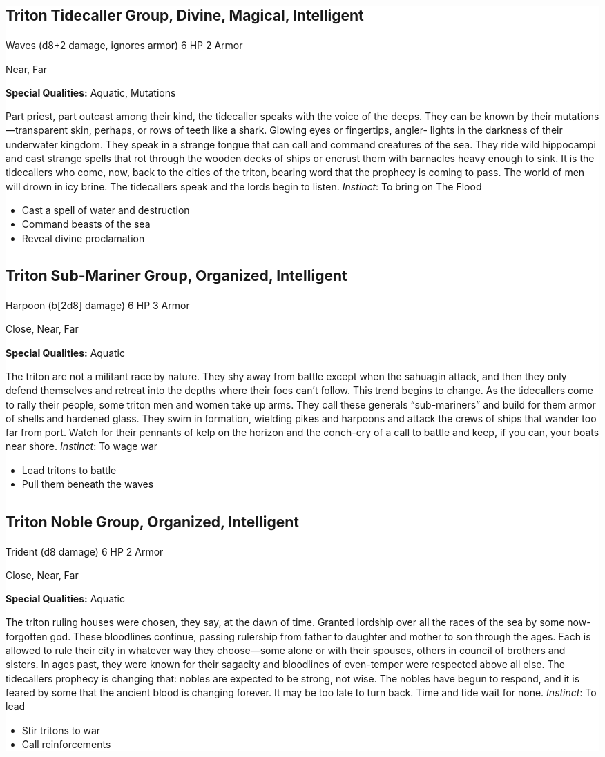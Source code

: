 ## Triton Tidecaller Group, Divine, Magical, Intelligent

Waves \(d8+2 damage, ignores armor\) 6 HP 2 Armor

Near, Far

**Special Qualities:** Aquatic, Mutations

Part priest, part outcast among their kind, the tidecaller speaks with the
voice of the deeps. They can be known by their mutations—transparent skin,
perhaps, or rows of teeth like a shark. Glowing eyes or fingertips, angler-
lights in the darkness of their underwater kingdom. They speak in a strange
tongue that can call and command creatures of the sea. They ride wild
hippocampi and cast strange spells that rot through the wooden decks of ships
or encrust them with barnacles heavy enough to sink. It is the tidecallers who
come, now, back to the cities of the triton, bearing word that the prophecy is
coming to pass. The world of men will drown in icy brine. The tidecallers
speak and the lords begin to listen. _Instinct_: To bring on The Flood

  * Cast a spell of water and destruction
  * Command beasts of the sea
  * Reveal divine proclamation

## Triton Sub-Mariner Group, Organized, Intelligent

Harpoon \(b\[2d8\] damage\) 6 HP 3 Armor

Close, Near, Far

**Special Qualities:** Aquatic

The triton are not a militant race by nature. They shy away from battle except
when the sahuagin attack, and then they only defend themselves and retreat
into the depths where their foes can’t follow. This trend begins to change. As
the tidecallers come to rally their people, some triton men and women take up
arms. They call these generals “sub-mariners” and build for them armor of
shells and hardened glass. They swim in formation, wielding pikes and harpoons
and attack the crews of ships that wander too far from port. Watch for their
pennants of kelp on the horizon and the conch-cry of a call to battle and
keep, if you can, your boats near shore. _Instinct_: To wage war

  * Lead tritons to battle
  * Pull them beneath the waves

## Triton Noble Group, Organized, Intelligent

Trident \(d8 damage\) 6 HP 2 Armor

Close, Near, Far

**Special Qualities:** Aquatic

The triton ruling houses were chosen, they say, at the dawn of time. Granted
lordship over all the races of the sea by some now-forgotten god. These
bloodlines continue, passing rulership from father to daughter and mother to
son through the ages. Each is allowed to rule their city in whatever way they
choose—some alone or with their spouses, others in council of brothers and
sisters. In ages past, they were known for their sagacity and bloodlines of
even-temper were respected above all else. The tidecallers prophecy is
changing that: nobles are expected to be strong, not wise. The nobles have
begun to respond, and it is feared by some that the ancient blood is changing
forever. It may be too late to turn back. Time and tide wait for none.
_Instinct_: To lead

  * Stir tritons to war
  * Call reinforcements

